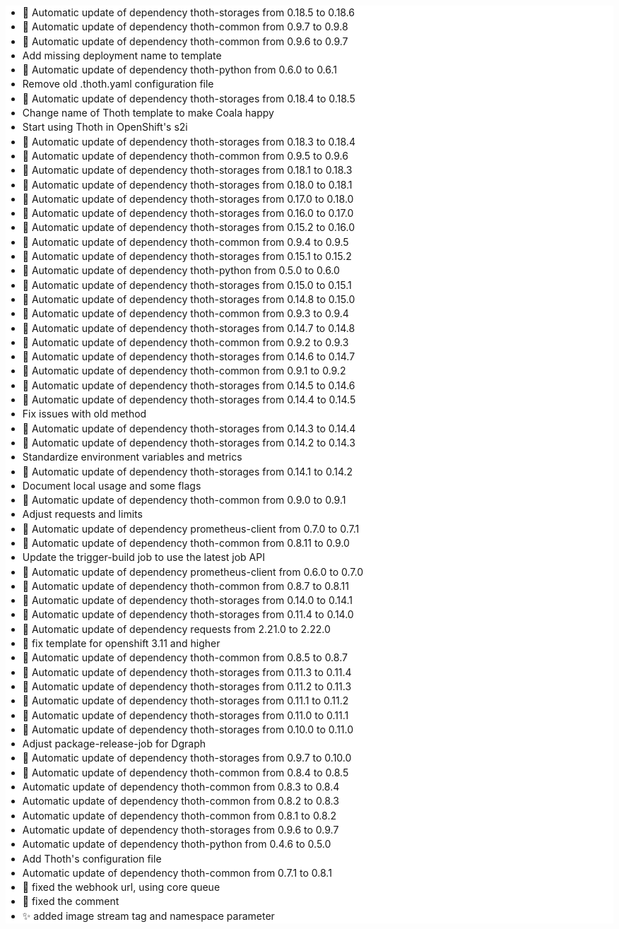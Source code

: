- :pushpin: Automatic update of dependency thoth-storages from 0.18.5 to 0.18.6
- :pushpin: Automatic update of dependency thoth-common from 0.9.7 to 0.9.8
- :pushpin: Automatic update of dependency thoth-common from 0.9.6 to 0.9.7
- Add missing deployment name to template
- :pushpin: Automatic update of dependency thoth-python from 0.6.0 to 0.6.1
- Remove old .thoth.yaml configuration file
- :pushpin: Automatic update of dependency thoth-storages from 0.18.4 to 0.18.5
- Change name of Thoth template to make Coala happy
- Start using Thoth in OpenShift's s2i
- :pushpin: Automatic update of dependency thoth-storages from 0.18.3 to 0.18.4
- :pushpin: Automatic update of dependency thoth-common from 0.9.5 to 0.9.6
- :pushpin: Automatic update of dependency thoth-storages from 0.18.1 to 0.18.3
- :pushpin: Automatic update of dependency thoth-storages from 0.18.0 to 0.18.1
- :pushpin: Automatic update of dependency thoth-storages from 0.17.0 to 0.18.0
- :pushpin: Automatic update of dependency thoth-storages from 0.16.0 to 0.17.0
- :pushpin: Automatic update of dependency thoth-storages from 0.15.2 to 0.16.0
- :pushpin: Automatic update of dependency thoth-common from 0.9.4 to 0.9.5
- :pushpin: Automatic update of dependency thoth-storages from 0.15.1 to 0.15.2
- :pushpin: Automatic update of dependency thoth-python from 0.5.0 to 0.6.0
- :pushpin: Automatic update of dependency thoth-storages from 0.15.0 to 0.15.1
- :pushpin: Automatic update of dependency thoth-storages from 0.14.8 to 0.15.0
- :pushpin: Automatic update of dependency thoth-common from 0.9.3 to 0.9.4
- :pushpin: Automatic update of dependency thoth-storages from 0.14.7 to 0.14.8
- :pushpin: Automatic update of dependency thoth-common from 0.9.2 to 0.9.3
- :pushpin: Automatic update of dependency thoth-storages from 0.14.6 to 0.14.7
- :pushpin: Automatic update of dependency thoth-common from 0.9.1 to 0.9.2
- :pushpin: Automatic update of dependency thoth-storages from 0.14.5 to 0.14.6
- :pushpin: Automatic update of dependency thoth-storages from 0.14.4 to 0.14.5
- Fix issues with old method
- :pushpin: Automatic update of dependency thoth-storages from 0.14.3 to 0.14.4
- :pushpin: Automatic update of dependency thoth-storages from 0.14.2 to 0.14.3
- Standardize environment variables and metrics
- :pushpin: Automatic update of dependency thoth-storages from 0.14.1 to 0.14.2
- Document local usage and some flags
- :pushpin: Automatic update of dependency thoth-common from 0.9.0 to 0.9.1
- Adjust requests and limits
- :pushpin: Automatic update of dependency prometheus-client from 0.7.0 to 0.7.1
- :pushpin: Automatic update of dependency thoth-common from 0.8.11 to 0.9.0
- Update the trigger-build job to use the latest job API
- :pushpin: Automatic update of dependency prometheus-client from 0.6.0 to 0.7.0
- :pushpin: Automatic update of dependency thoth-common from 0.8.7 to 0.8.11
- :pushpin: Automatic update of dependency thoth-storages from 0.14.0 to 0.14.1
- :pushpin: Automatic update of dependency thoth-storages from 0.11.4 to 0.14.0
- :pushpin: Automatic update of dependency requests from 2.21.0 to 2.22.0
- :wrench: fix template for openshift 3.11 and higher
- :pushpin: Automatic update of dependency thoth-common from 0.8.5 to 0.8.7
- :pushpin: Automatic update of dependency thoth-storages from 0.11.3 to 0.11.4
- :pushpin: Automatic update of dependency thoth-storages from 0.11.2 to 0.11.3
- :pushpin: Automatic update of dependency thoth-storages from 0.11.1 to 0.11.2
- :pushpin: Automatic update of dependency thoth-storages from 0.11.0 to 0.11.1
- :pushpin: Automatic update of dependency thoth-storages from 0.10.0 to 0.11.0
- Adjust package-release-job for Dgraph
- :pushpin: Automatic update of dependency thoth-storages from 0.9.7 to 0.10.0
- :pushpin: Automatic update of dependency thoth-common from 0.8.4 to 0.8.5
- Automatic update of dependency thoth-common from 0.8.3 to 0.8.4
- Automatic update of dependency thoth-common from 0.8.2 to 0.8.3
- Automatic update of dependency thoth-common from 0.8.1 to 0.8.2
- Automatic update of dependency thoth-storages from 0.9.6 to 0.9.7
- Automatic update of dependency thoth-python from 0.4.6 to 0.5.0
- Add Thoth's configuration file
- Automatic update of dependency thoth-common from 0.7.1 to 0.8.1
- :bug: fixed the webhook url, using core queue
- :bug: fixed the comment
- :sparkles: added image stream tag and namespace parameter